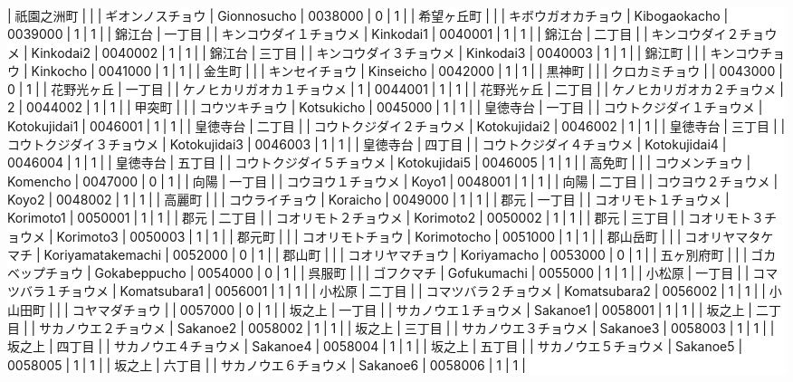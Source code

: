 | 祇園之洲町 |  |  | ギオンノスチョウ | Gionnosucho | 0038000 | 0 | 1 |
| 希望ヶ丘町 |  |  | キボウガオカチョウ | Kibogaokacho | 0039000 | 1 | 1 |
| 錦江台 | 一丁目 |  | キンコウダイ１チョウメ | Kinkodai1 | 0040001 | 1 | 1 |
| 錦江台 | 二丁目 |  | キンコウダイ２チョウメ | Kinkodai2 | 0040002 | 1 | 1 |
| 錦江台 | 三丁目 |  | キンコウダイ３チョウメ | Kinkodai3 | 0040003 | 1 | 1 |
| 錦江町 |  |  | キンコウチョウ | Kinkocho | 0041000 | 1 | 1 |
| 金生町 |  |  | キンセイチョウ | Kinseicho | 0042000 | 1 | 1 |
| 黒神町 |  |  | クロカミチョウ |  | 0043000 | 0 | 1 |
| 花野光ヶ丘 | 一丁目 |  | ケノヒカリガオカ１チョウメ | 1 | 0044001 | 1 | 1 |
| 花野光ヶ丘 | 二丁目 |  | ケノヒカリガオカ２チョウメ | 2 | 0044002 | 1 | 1 |
| 甲突町 |  |  | コウツキチョウ | Kotsukicho | 0045000 | 1 | 1 |
| 皇徳寺台 | 一丁目 |  | コウトクジダイ１チョウメ | Kotokujidai1 | 0046001 | 1 | 1 |
| 皇徳寺台 | 二丁目 |  | コウトクジダイ２チョウメ | Kotokujidai2 | 0046002 | 1 | 1 |
| 皇徳寺台 | 三丁目 |  | コウトクジダイ３チョウメ | Kotokujidai3 | 0046003 | 1 | 1 |
| 皇徳寺台 | 四丁目 |  | コウトクジダイ４チョウメ | Kotokujidai4 | 0046004 | 1 | 1 |
| 皇徳寺台 | 五丁目 |  | コウトクジダイ５チョウメ | Kotokujidai5 | 0046005 | 1 | 1 |
| 高免町 |  |  | コウメンチョウ | Komencho | 0047000 | 0 | 1 |
| 向陽 | 一丁目 |  | コウヨウ１チョウメ | Koyo1 | 0048001 | 1 | 1 |
| 向陽 | 二丁目 |  | コウヨウ２チョウメ | Koyo2 | 0048002 | 1 | 1 |
| 高麗町 |  |  | コウライチョウ | Koraicho | 0049000 | 1 | 1 |
| 郡元 | 一丁目 |  | コオリモト１チョウメ | Korimoto1 | 0050001 | 1 | 1 |
| 郡元 | 二丁目 |  | コオリモト２チョウメ | Korimoto2 | 0050002 | 1 | 1 |
| 郡元 | 三丁目 |  | コオリモト３チョウメ | Korimoto3 | 0050003 | 1 | 1 |
| 郡元町 |  |  | コオリモトチョウ | Korimotocho | 0051000 | 1 | 1 |
| 郡山岳町 |  |  | コオリヤマタケマチ | Koriyamatakemachi | 0052000 | 0 | 1 |
| 郡山町 |  |  | コオリヤマチョウ | Koriyamacho | 0053000 | 0 | 1 |
| 五ヶ別府町 |  |  | ゴカベップチョウ | Gokabeppucho | 0054000 | 0 | 1 |
| 呉服町 |  |  | ゴフクマチ | Gofukumachi | 0055000 | 1 | 1 |
| 小松原 | 一丁目 |  | コマツバラ１チョウメ | Komatsubara1 | 0056001 | 1 | 1 |
| 小松原 | 二丁目 |  | コマツバラ２チョウメ | Komatsubara2 | 0056002 | 1 | 1 |
| 小山田町 |  |  | コヤマダチョウ |  | 0057000 | 0 | 1 |
| 坂之上 | 一丁目 |  | サカノウエ１チョウメ | Sakanoe1 | 0058001 | 1 | 1 |
| 坂之上 | 二丁目 |  | サカノウエ２チョウメ | Sakanoe2 | 0058002 | 1 | 1 |
| 坂之上 | 三丁目 |  | サカノウエ３チョウメ | Sakanoe3 | 0058003 | 1 | 1 |
| 坂之上 | 四丁目 |  | サカノウエ４チョウメ | Sakanoe4 | 0058004 | 1 | 1 |
| 坂之上 | 五丁目 |  | サカノウエ５チョウメ | Sakanoe5 | 0058005 | 1 | 1 |
| 坂之上 | 六丁目 |  | サカノウエ６チョウメ | Sakanoe6 | 0058006 | 1 | 1 |